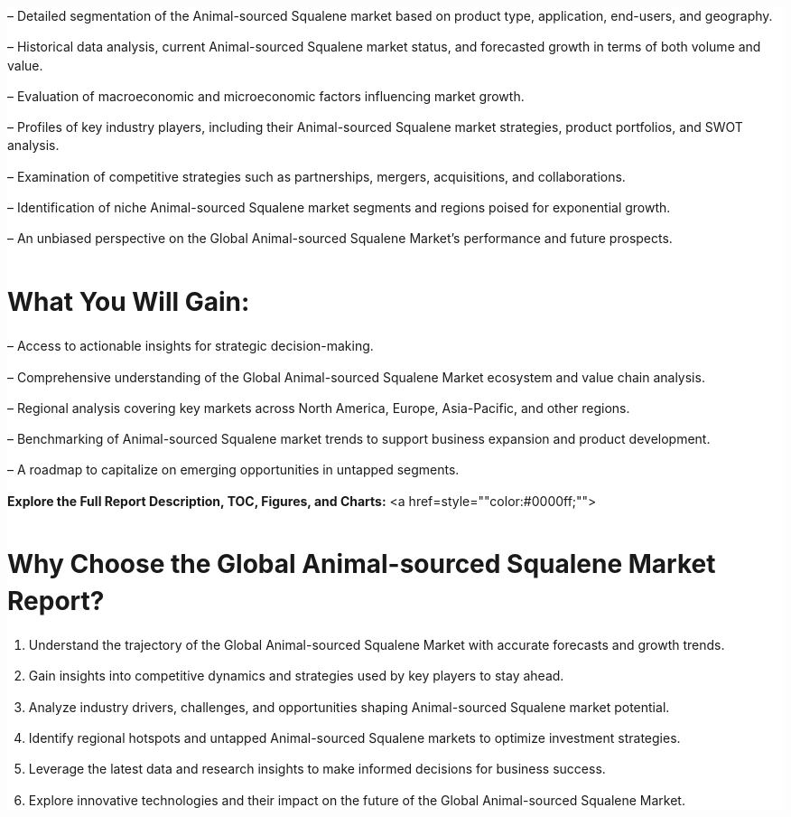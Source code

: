 – Detailed segmentation of the Animal-sourced Squalene market based on product type, application, end-users, and geography.

– Historical data analysis, current Animal-sourced Squalene market status, and forecasted growth in terms of both volume and value.

– Evaluation of macroeconomic and microeconomic factors influencing market growth.

– Profiles of key industry players, including their Animal-sourced Squalene market strategies, product portfolios, and SWOT analysis.

– Examination of competitive strategies such as partnerships, mergers, acquisitions, and collaborations.

– Identification of niche Animal-sourced Squalene market segments and regions poised for exponential growth.

– An unbiased perspective on the Global Animal-sourced Squalene Market’s performance and future prospects.

# <strong>What You Will Gain:</strong>

– Access to actionable insights for strategic decision-making.

– Comprehensive understanding of the Global Animal-sourced Squalene Market ecosystem and value chain analysis.

– Regional analysis covering key markets across North America, Europe, Asia-Pacific, and other regions.

– Benchmarking of Animal-sourced Squalene market trends to support business expansion and product development.

– A roadmap to capitalize on emerging opportunities in untapped segments.

<strong>Explore the Full Report Description, TOC, Figures, and Charts:</strong>
<a href=style=""color:#0000ff;""></a>

# <strong>Why Choose the Global Animal-sourced Squalene Market Report?</strong>

1. Understand the trajectory of the Global Animal-sourced Squalene Market with accurate forecasts and growth trends.

2. Gain insights into competitive dynamics and strategies used by key players to stay ahead.

3. Analyze industry drivers, challenges, and opportunities shaping Animal-sourced Squalene market potential.

4. Identify regional hotspots and untapped Animal-sourced Squalene markets to optimize investment strategies.

5. Leverage the latest data and research insights to make informed decisions for business success.

6. Explore innovative technologies and their impact on the future of the Global Animal-sourced Squalene Market.
